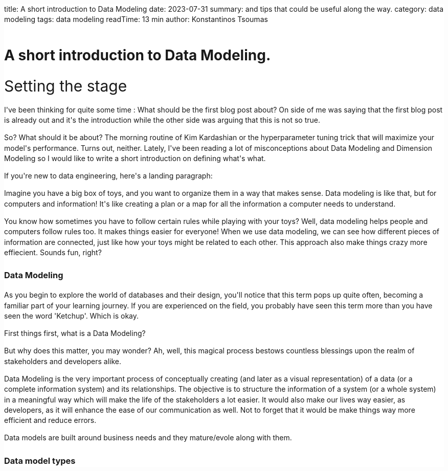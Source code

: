 title: A short introduction to Data Modeling
date: 2023-07-31
summary: and tips that could be useful along the way.
category: data modeling
tags: data modeling
readTime: 13 min
author: Konstantinos Tsoumas

# A short introduction to Data Modeling.

<span style="font-size: 30px;">Setting the stage</span>

I've been thinking for quite some time : What should be the first blog post about? On side of me was saying that the first blog post is already out and it's the introduction while the other side was arguing that this is not so true.

So? What should it be about? The morning routine of Kim Kardashian or the hyperparameter tuning trick that will maximize your model's performance. Turns out, neither. Lately, I've been reading a lot of misconceptions about Data Modeling and Dimension Modeling so I would like to write a short introduction on defining what's what.

If you're new to data engineering, here's a landing paragraph:

Imagine you have a big box of toys, and you want to organize them in a way that makes sense. Data modeling is like that, but for computers and information! It's like creating a plan or a map for all the information a computer needs to understand.

You know how sometimes you have to follow certain rules while playing with your toys? Well, data modeling helps people and computers follow rules too. It makes things easier for everyone! When we use data modeling, we can see how different pieces of information are connected, just like how your toys might be related to each other. This approach also make things crazy more effiecient. Sounds fun, right?


### Data Modeling

As you begin to explore the world of databases and their design, you'll notice that this term pops up quite often, becoming a familiar part of your learning journey. If you are experienced on the field, you probably have seen this term more than you have seen the word 'Ketchup'. Which is okay.

First things first, what is a Data Modeling?

But why does this matter, you may wonder? Ah, well, this magical process bestows countless blessings upon the realm of stakeholders and developers alike.
    
Data Modeling is the very important process of conceptually creating (and later as a visual representation) of a data (or a complete information system) and its relationships. The objective is to structure the information of a system (or a whole system) in a meaningful way which will make the life of the stakeholders a lot easier. It would also make our lives way easier, as developers, as it will enhance the ease of our communication as well. Not to forget that it would be make things way more efficient and reduce errors.

Data models are built around business needs and they mature/evole along with them.

### Data model types
